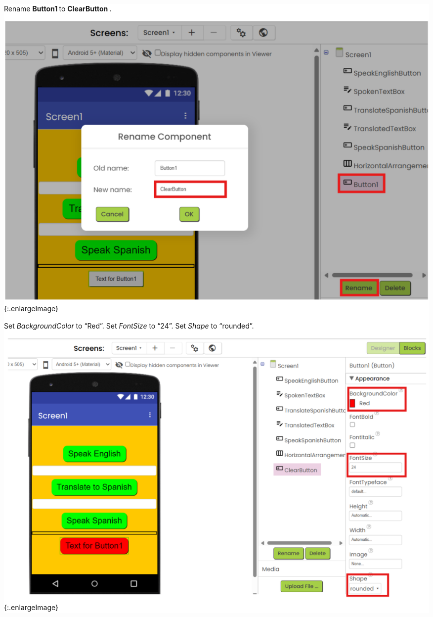 Rename <strong> Button1 </strong> to <strong> ClearButton </strong>.

![Rename Button4](../images/translation/rename_button4.png){:.enlargeImage}

Set <em> BackgroundColor </em> to “Red”. Set <em> FontSize </em> to “24”. Set <em> Shape </em> to “rounded”.

![Button4 Features](../images/translation/button4_features.png){:.enlargeImage}
